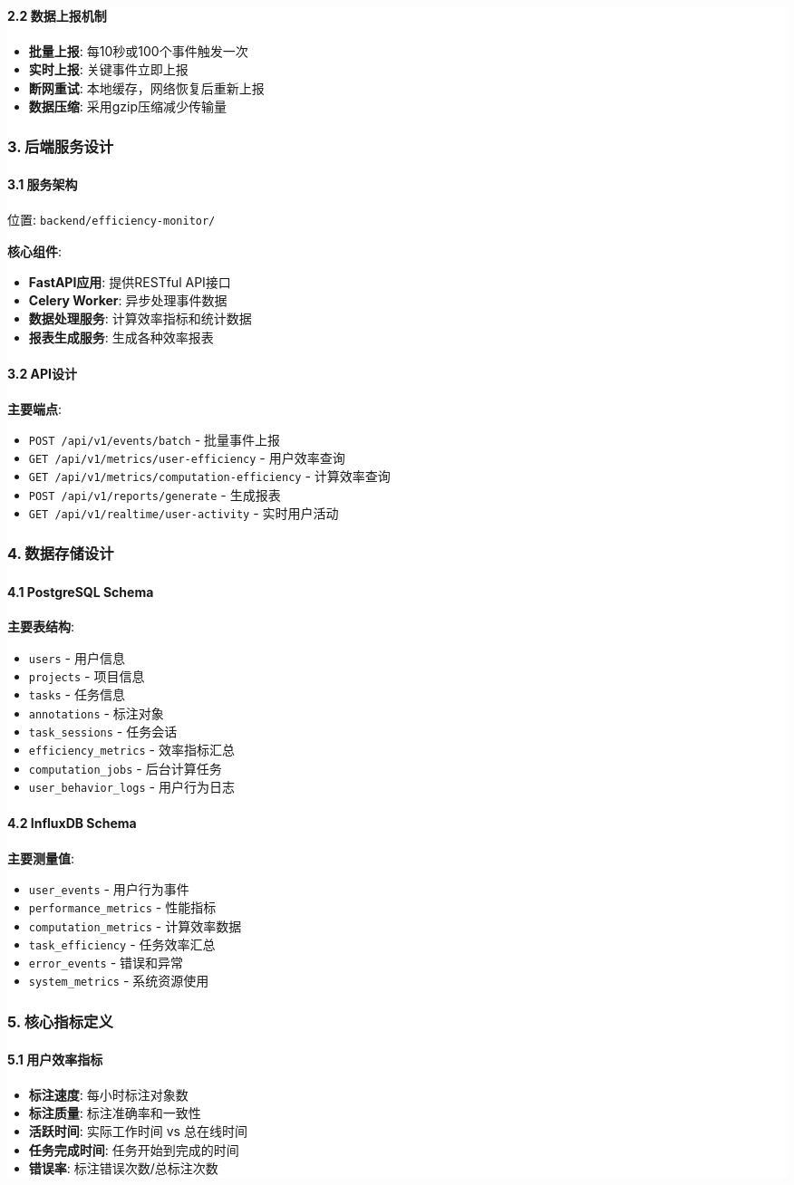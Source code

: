 #### 2.2 数据上报机制
- **批量上报**: 每10秒或100个事件触发一次
- **实时上报**: 关键事件立即上报
- **断网重试**: 本地缓存，网络恢复后重新上报
- **数据压缩**: 采用gzip压缩减少传输量

### 3. 后端服务设计

#### 3.1 服务架构
位置: `backend/efficiency-monitor/`

**核心组件**:
- **FastAPI应用**: 提供RESTful API接口
- **Celery Worker**: 异步处理事件数据
- **数据处理服务**: 计算效率指标和统计数据
- **报表生成服务**: 生成各种效率报表

#### 3.2 API设计
**主要端点**:
- `POST /api/v1/events/batch` - 批量事件上报
- `GET /api/v1/metrics/user-efficiency` - 用户效率查询
- `GET /api/v1/metrics/computation-efficiency` - 计算效率查询
- `POST /api/v1/reports/generate` - 生成报表
- `GET /api/v1/realtime/user-activity` - 实时用户活动

### 4. 数据存储设计

#### 4.1 PostgreSQL Schema
**主要表结构**:
- `users` - 用户信息
- `projects` - 项目信息
- `tasks` - 任务信息
- `annotations` - 标注对象
- `task_sessions` - 任务会话
- `efficiency_metrics` - 效率指标汇总
- `computation_jobs` - 后台计算任务
- `user_behavior_logs` - 用户行为日志

#### 4.2 InfluxDB Schema
**主要测量值**:
- `user_events` - 用户行为事件
- `performance_metrics` - 性能指标
- `computation_metrics` - 计算效率数据
- `task_efficiency` - 任务效率汇总
- `error_events` - 错误和异常
- `system_metrics` - 系统资源使用

### 5. 核心指标定义

#### 5.1 用户效率指标
- **标注速度**: 每小时标注对象数
- **标注质量**: 标注准确率和一致性
- **活跃时间**: 实际工作时间 vs 总在线时间
- **任务完成时间**: 任务开始到完成的时间
- **错误率**: 标注错误次数/总标注次数
